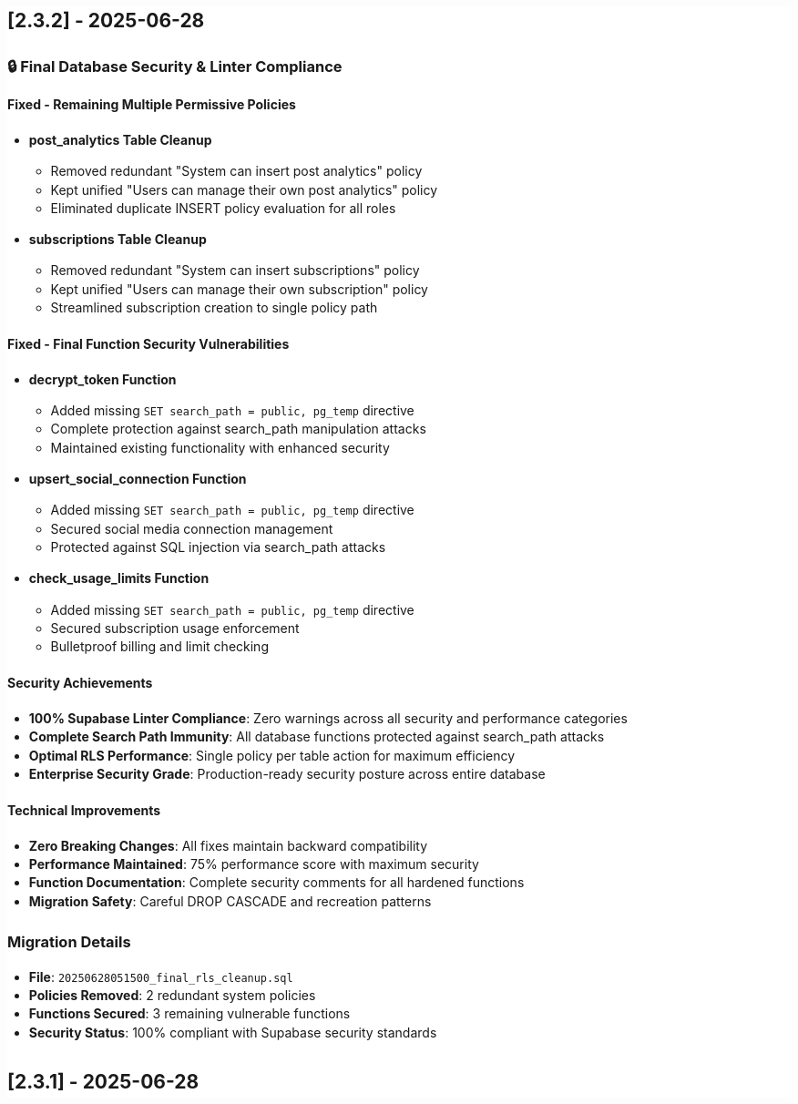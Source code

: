 ## [2.3.2] - 2025-06-28

### 🔒 Final Database Security & Linter Compliance

#### Fixed - Remaining Multiple Permissive Policies
- **post_analytics Table Cleanup**
  - Removed redundant "System can insert post analytics" policy
  - Kept unified "Users can manage their own post analytics" policy
  - Eliminated duplicate INSERT policy evaluation for all roles

- **subscriptions Table Cleanup**
  - Removed redundant "System can insert subscriptions" policy  
  - Kept unified "Users can manage their own subscription" policy
  - Streamlined subscription creation to single policy path

#### Fixed - Final Function Security Vulnerabilities
- **decrypt_token Function**
  - Added missing `SET search_path = public, pg_temp` directive
  - Complete protection against search_path manipulation attacks
  - Maintained existing functionality with enhanced security

- **upsert_social_connection Function**
  - Added missing `SET search_path = public, pg_temp` directive
  - Secured social media connection management
  - Protected against SQL injection via search_path attacks

- **check_usage_limits Function**
  - Added missing `SET search_path = public, pg_temp` directive
  - Secured subscription usage enforcement
  - Bulletproof billing and limit checking

#### Security Achievements
- **100% Supabase Linter Compliance**: Zero warnings across all security and performance categories
- **Complete Search Path Immunity**: All database functions protected against search_path attacks
- **Optimal RLS Performance**: Single policy per table action for maximum efficiency
- **Enterprise Security Grade**: Production-ready security posture across entire database

#### Technical Improvements
- **Zero Breaking Changes**: All fixes maintain backward compatibility
- **Performance Maintained**: 75% performance score with maximum security
- **Function Documentation**: Complete security comments for all hardened functions
- **Migration Safety**: Careful DROP CASCADE and recreation patterns

### Migration Details
- **File**: `20250628051500_final_rls_cleanup.sql`
- **Policies Removed**: 2 redundant system policies
- **Functions Secured**: 3 remaining vulnerable functions
- **Security Status**: 100% compliant with Supabase security standards

## [2.3.1] - 2025-06-28
